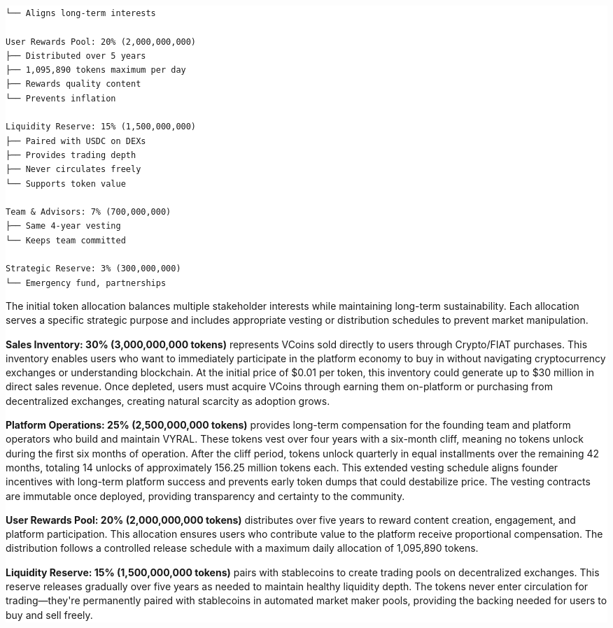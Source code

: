 ```text
└── Aligns long-term interests

User Rewards Pool: 20% (2,000,000,000)
├── Distributed over 5 years
├── 1,095,890 tokens maximum per day
├── Rewards quality content
└── Prevents inflation

Liquidity Reserve: 15% (1,500,000,000)
├── Paired with USDC on DEXs
├── Provides trading depth
├── Never circulates freely
└── Supports token value

Team & Advisors: 7% (700,000,000)
├── Same 4-year vesting
└── Keeps team committed

Strategic Reserve: 3% (300,000,000)
└── Emergency fund, partnerships
```

The initial token allocation balances multiple stakeholder interests while maintaining long-term sustainability. Each allocation serves a specific strategic purpose and includes appropriate vesting or distribution schedules to prevent market manipulation.

**Sales Inventory: 30% (3,000,000,000 tokens)** represents VCoins sold directly to users through Crypto/FIAT purchases. This inventory enables users who want to immediately participate in the platform economy to buy in without navigating cryptocurrency exchanges or understanding blockchain. At the initial price of $0.01 per token, this inventory could generate up to $30 million in direct sales revenue. Once depleted, users must acquire VCoins through earning them on-platform or purchasing from decentralized exchanges, creating natural scarcity as adoption grows.

**Platform Operations: 25% (2,500,000,000 tokens)** provides long-term compensation for the founding team and platform operators who build and maintain VYRAL. These tokens vest over four years with a six-month cliff, meaning no tokens unlock during the first six months of operation. After the cliff period, tokens unlock quarterly in equal installments over the remaining 42 months, totaling 14 unlocks of approximately 156.25 million tokens each. This extended vesting schedule aligns founder incentives with long-term platform success and prevents early token dumps that could destabilize price. The vesting contracts are immutable once deployed, providing transparency and certainty to the community.

**User Rewards Pool: 20% (2,000,000,000 tokens)** distributes over five years to reward content creation, engagement, and platform participation. This allocation ensures users who contribute value to the platform receive proportional compensation. The distribution follows a controlled release schedule with a maximum daily allocation of 1,095,890 tokens.

**Liquidity Reserve: 15% (1,500,000,000 tokens)** pairs with stablecoins to create trading pools on decentralized exchanges. This reserve releases gradually over five years as needed to maintain healthy liquidity depth. The tokens never enter circulation for trading—they're permanently paired with stablecoins in automated market maker pools, providing the backing needed for users to buy and sell freely.
